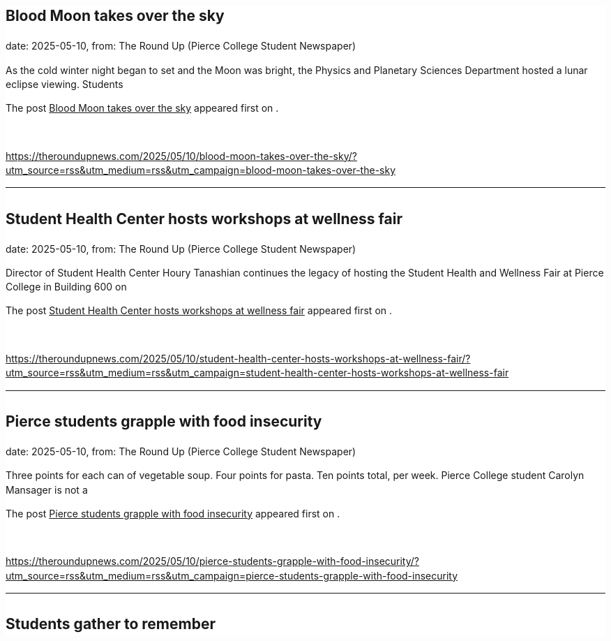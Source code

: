 
## Blood Moon takes over the sky

date: 2025-05-10, from: The Round Up (Pierce College Student Newspaper)

<p>As the cold winter night began to set and the Moon was bright, the Physics and Planetary Sciences Department hosted a lunar eclipse viewing. Students</p>
<p>The post <a href="https://theroundupnews.com/2025/05/10/blood-moon-takes-over-the-sky/">Blood Moon takes over the sky</a> appeared first on <a href="https://theroundupnews.com"></a>.</p>
 

<br> 

<https://theroundupnews.com/2025/05/10/blood-moon-takes-over-the-sky/?utm_source=rss&utm_medium=rss&utm_campaign=blood-moon-takes-over-the-sky>

---

## Student Health Center hosts workshops at wellness fair

date: 2025-05-10, from: The Round Up (Pierce College Student Newspaper)

<p>Director of Student Health Center Houry Tanashian continues the legacy of hosting the Student Health and Wellness Fair at Pierce College in Building 600 on</p>
<p>The post <a href="https://theroundupnews.com/2025/05/10/student-health-center-hosts-workshops-at-wellness-fair/">Student Health Center hosts workshops at wellness fair</a> appeared first on <a href="https://theroundupnews.com"></a>.</p>
 

<br> 

<https://theroundupnews.com/2025/05/10/student-health-center-hosts-workshops-at-wellness-fair/?utm_source=rss&utm_medium=rss&utm_campaign=student-health-center-hosts-workshops-at-wellness-fair>

---

## Pierce students grapple with food insecurity

date: 2025-05-10, from: The Round Up (Pierce College Student Newspaper)

<p>Three points for each can of vegetable soup. Four points for pasta. Ten points total, per week. Pierce College student Carolyn Mansager is not a</p>
<p>The post <a href="https://theroundupnews.com/2025/05/10/pierce-students-grapple-with-food-insecurity/">Pierce students grapple with food insecurity</a> appeared first on <a href="https://theroundupnews.com"></a>.</p>
 

<br> 

<https://theroundupnews.com/2025/05/10/pierce-students-grapple-with-food-insecurity/?utm_source=rss&utm_medium=rss&utm_campaign=pierce-students-grapple-with-food-insecurity>

---

## Students gather to remember

